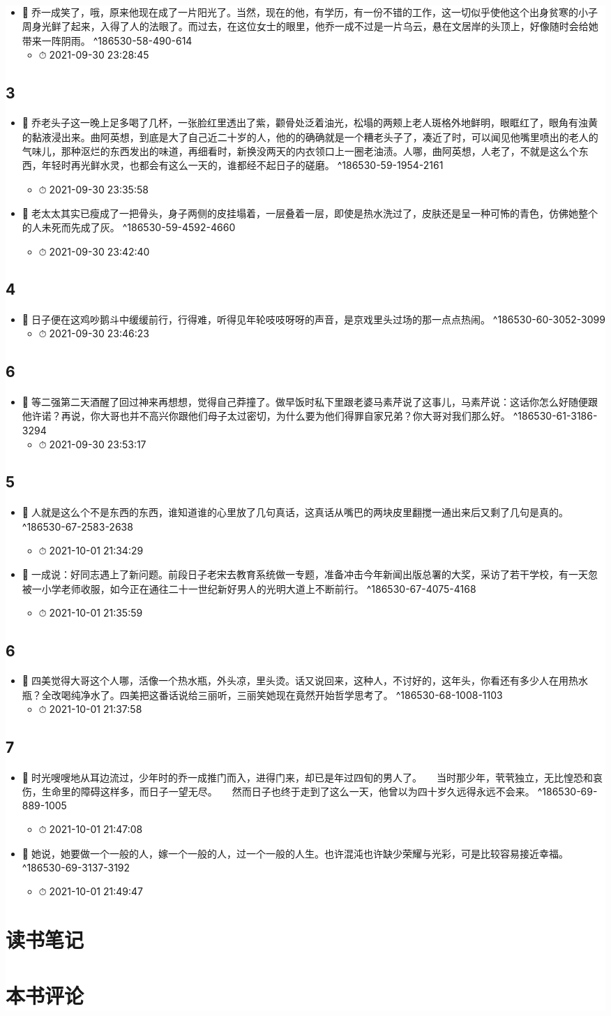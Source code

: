 
- 📌 乔一成笑了，哦，原来他现在成了一片阳光了。当然，现在的他，有学历，有一份不错的工作，这一切似乎使他这个出身贫寒的小子周身光鲜了起来，入得了人的法眼了。而过去，在这位女士的眼里，他乔一成不过是一片乌云，悬在文居岸的头顶上，好像随时会给她带来一阵阴雨。 ^186530-58-490-614
    - ⏱ 2021-09-30 23:28:45 
## 3


- 📌 乔老头子这一晚上足多喝了几杯，一张脸红里透出了紫，颧骨处泛着油光，松塌的两颊上老人斑格外地鲜明，眼眶红了，眼角有浊黄的黏液浸出来。曲阿英想，到底是大了自己近二十岁的人，他的的确确就是一个糟老头子了，凑近了时，可以闻见他嘴里喷出的老人的气味儿，那种沤烂的东西发出的味道，再细看时，新换没两天的内衣领口上一圈老油渍。人哪，曲阿英想，人老了，不就是这么个东西，年轻时再光鲜水灵，也都会有这么一天的，谁都经不起日子的磋磨。 ^186530-59-1954-2161
    - ⏱ 2021-09-30 23:35:58 

- 📌 老太太其实已瘦成了一把骨头，身子两侧的皮挂塌着，一层叠着一层，即使是热水洗过了，皮肤还是呈一种可怖的青色，仿佛她整个的人未死而先成了灰。 ^186530-59-4592-4660
    - ⏱ 2021-09-30 23:42:40 
## 4


- 📌 日子便在这鸡吵鹅斗中缓缓前行，行得难，听得见年轮吱吱呀呀的声音，是京戏里头过场的那一点点热闹。 ^186530-60-3052-3099
    - ⏱ 2021-09-30 23:46:23 
## 6


- 📌 等二强第二天酒醒了回过神来再想想，觉得自己莽撞了。做早饭时私下里跟老婆马素芹说了这事儿，马素芹说：这话你怎么好随便跟他许诺？再说，你大哥也并不高兴你跟他们母子太过密切，为什么要为他们得罪自家兄弟？你大哥对我们那么好。 ^186530-61-3186-3294
    - ⏱ 2021-09-30 23:53:17 
## 5


- 📌 人就是这么个不是东西的东西，谁知道谁的心里放了几句真话，这真话从嘴巴的两块皮里翻搅一通出来后又剩了几句是真的。 ^186530-67-2583-2638
    - ⏱ 2021-10-01 21:34:29 

- 📌 一成说：好同志遇上了新问题。前段日子老宋去教育系统做一专题，准备冲击今年新闻出版总署的大奖，采访了若干学校，有一天忽被一小学老师收服，如今正在通往二十一世纪新好男人的光明大道上不断前行。 ^186530-67-4075-4168
    - ⏱ 2021-10-01 21:35:59 
## 6


- 📌 四美觉得大哥这个人哪，活像一个热水瓶，外头凉，里头烫。话又说回来，这种人，不讨好的，这年头，你看还有多少人在用热水瓶？全改喝纯净水了。四美把这番话说给三丽听，三丽笑她现在竟然开始哲学思考了。 ^186530-68-1008-1103
    - ⏱ 2021-10-01 21:37:58 
## 7


- 📌 时光嗖嗖地从耳边流过，少年时的乔一成推门而入，进得门来，却已是年过四旬的男人了。　　当时那少年，茕茕独立，无比惶恐和哀伤，生命里的障碍这样多，而日子一望无尽。　　然而日子也终于走到了这么一天，他曾以为四十岁久远得永远不会来。 ^186530-69-889-1005
    - ⏱ 2021-10-01 21:47:08 

- 📌 她说，她要做一个一般的人，嫁一个一般的人，过一个一般的人生。也许混沌也许缺少荣耀与光彩，可是比较容易接近幸福。 ^186530-69-3137-3192
    - ⏱ 2021-10-01 21:49:47 
# 读书笔记

# 本书评论
